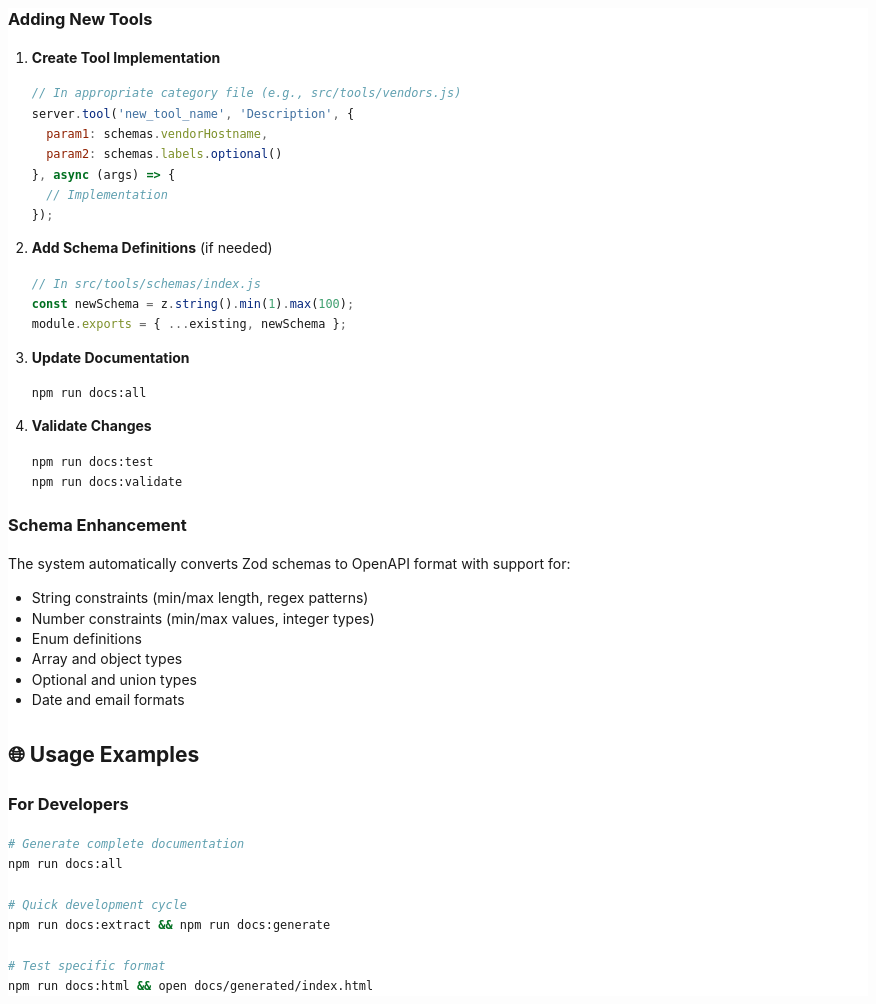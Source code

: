 ### Adding New Tools

1. **Create Tool Implementation**
   ```javascript
   // In appropriate category file (e.g., src/tools/vendors.js)
   server.tool('new_tool_name', 'Description', {
     param1: schemas.vendorHostname,
     param2: schemas.labels.optional()
   }, async (args) => {
     // Implementation
   });
   ```

2. **Add Schema Definitions** (if needed)
   ```javascript
   // In src/tools/schemas/index.js
   const newSchema = z.string().min(1).max(100);
   module.exports = { ...existing, newSchema };
   ```

3. **Update Documentation**
   ```bash
   npm run docs:all
   ```

4. **Validate Changes**
   ```bash
   npm run docs:test
   npm run docs:validate
   ```

### Schema Enhancement

The system automatically converts Zod schemas to OpenAPI format with support for:
- String constraints (min/max length, regex patterns)
- Number constraints (min/max values, integer types)
- Enum definitions
- Array and object types
- Optional and union types
- Date and email formats

## 🌐 Usage Examples

### For Developers
```bash
# Generate complete documentation
npm run docs:all

# Quick development cycle
npm run docs:extract && npm run docs:generate

# Test specific format
npm run docs:html && open docs/generated/index.html
```
